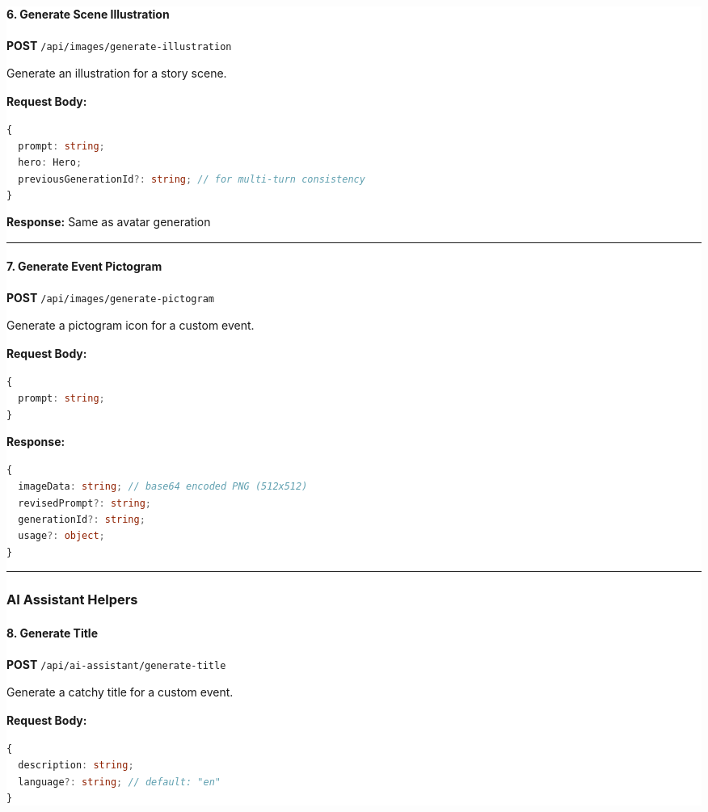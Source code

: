 
#### 6. Generate Scene Illustration
**POST** `/api/images/generate-illustration`

Generate an illustration for a story scene.

**Request Body:**
```typescript
{
  prompt: string;
  hero: Hero;
  previousGenerationId?: string; // for multi-turn consistency
}
```

**Response:** Same as avatar generation

---

#### 7. Generate Event Pictogram
**POST** `/api/images/generate-pictogram`

Generate a pictogram icon for a custom event.

**Request Body:**
```typescript
{
  prompt: string;
}
```

**Response:**
```typescript
{
  imageData: string; // base64 encoded PNG (512x512)
  revisedPrompt?: string;
  generationId?: string;
  usage?: object;
}
```

---

### AI Assistant Helpers

#### 8. Generate Title
**POST** `/api/ai-assistant/generate-title`

Generate a catchy title for a custom event.

**Request Body:**
```typescript
{
  description: string;
  language?: string; // default: "en"
}
```
